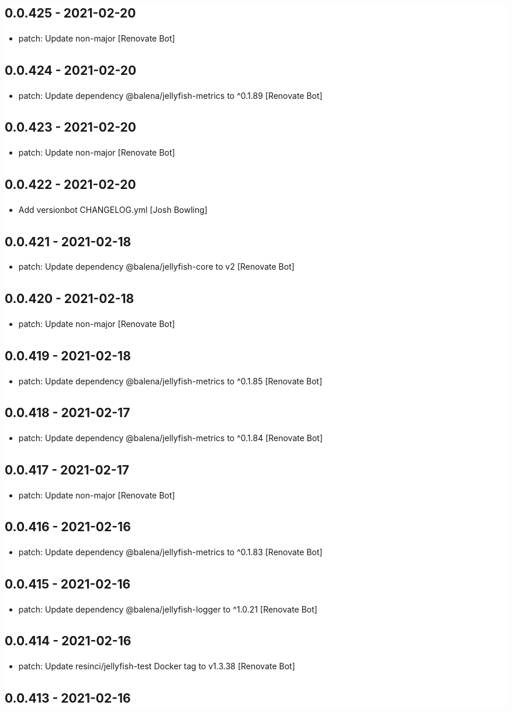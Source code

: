 ## 0.0.425 - 2021-02-20

* patch: Update non-major [Renovate Bot]

## 0.0.424 - 2021-02-20

* patch: Update dependency @balena/jellyfish-metrics to ^0.1.89 [Renovate Bot]

## 0.0.423 - 2021-02-20

* patch: Update non-major [Renovate Bot]

## 0.0.422 - 2021-02-20

* Add versionbot CHANGELOG.yml [Josh Bowling]

## 0.0.421 - 2021-02-18

* patch: Update dependency @balena/jellyfish-core to v2 [Renovate Bot]

## 0.0.420 - 2021-02-18

* patch: Update non-major [Renovate Bot]

## 0.0.419 - 2021-02-18

* patch: Update dependency @balena/jellyfish-metrics to ^0.1.85 [Renovate Bot]

## 0.0.418 - 2021-02-17

* patch: Update dependency @balena/jellyfish-metrics to ^0.1.84 [Renovate Bot]

## 0.0.417 - 2021-02-17

* patch: Update non-major [Renovate Bot]

## 0.0.416 - 2021-02-16

* patch: Update dependency @balena/jellyfish-metrics to ^0.1.83 [Renovate Bot]

## 0.0.415 - 2021-02-16

* patch: Update dependency @balena/jellyfish-logger to ^1.0.21 [Renovate Bot]

## 0.0.414 - 2021-02-16

* patch: Update resinci/jellyfish-test Docker tag to v1.3.38 [Renovate Bot]

## 0.0.413 - 2021-02-16
